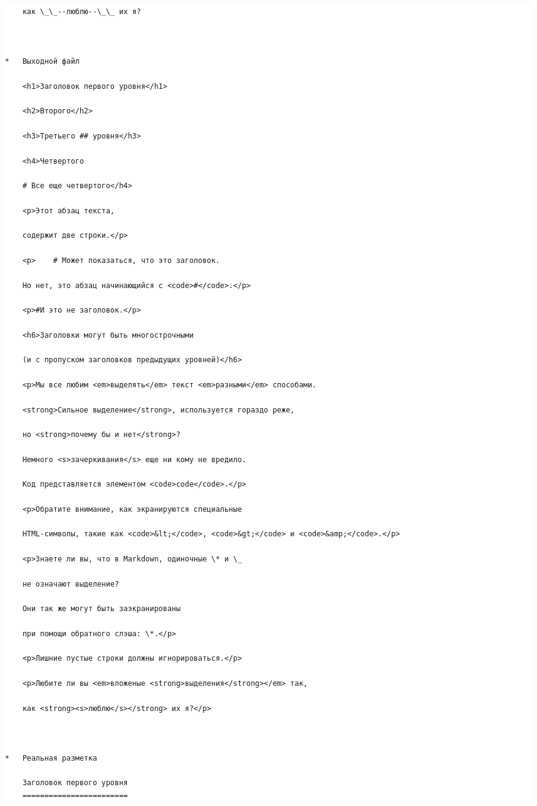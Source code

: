         как \_\_--люблю--\_\_ их я?
        
                    
        
    *   Выходной файл
        
        <h1>Заголовок первого уровня</h1>
        
        <h2>Второго</h2>
        
        <h3>Третьего ## уровня</h3>
        
        <h4>Четвертого
        
        # Все еще четвертого</h4>
        
        <p>Этот абзац текста,
        
        содержит две строки.</p>
        
        <p>    # Может показаться, что это заголовок.
        
        Но нет, это абзац начинающийся с <code>#</code>.</p>
        
        <p>#И это не заголовок.</p>
        
        <h6>Заголовки могут быть многострочными
        
        (и с пропуском заголовков предыдущих уровней)</h6>
        
        <p>Мы все любим <em>выделять</em> текст <em>разными</em> способами.
        
        <strong>Сильное выделение</strong>, используется гораздо реже,
        
        но <strong>почему бы и нет</strong>?
        
        Немного <s>зачеркивания</s> еще ни кому не вредило.
        
        Код представляется элементом <code>code</code>.</p>
        
        <p>Обратите внимание, как экранируются специальные
        
        HTML-символы, такие как <code>&lt;</code>, <code>&gt;</code> и <code>&amp;</code>.</p>
        
        <p>Знаете ли вы, что в Markdown, одиночные \* и \_
        
        не означают выделение?
        
        Они так же могут быть заэкранированы
        
        при помощи обратного слэша: \*.</p>
        
        <p>Лишние пустые строки должны игнорироваться.</p>
        
        <p>Любите ли вы <em>вложеные <strong>выделения</strong></em> так,
        
        как <strong><s>люблю</s></strong> их я?</p>
        
                    
        
    *   Реальная разметка
        
        Заголовок первого уровня
        ========================
        